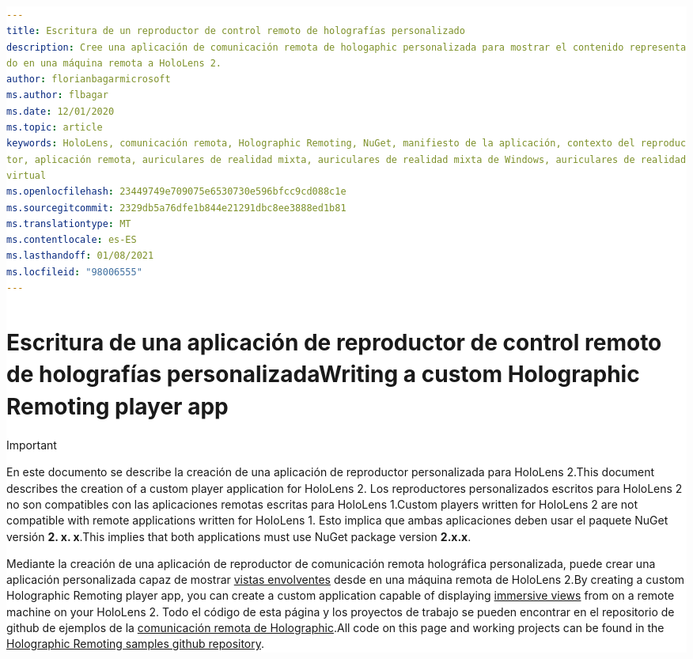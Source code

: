 ```yaml
---
title: Escritura de un reproductor de control remoto de holografías personalizado
description: Cree una aplicación de comunicación remota de hologaphic personalizada para mostrar el contenido representado en una máquina remota a HoloLens 2.
author: florianbagarmicrosoft
ms.author: flbagar
ms.date: 12/01/2020
ms.topic: article
keywords: HoloLens, comunicación remota, Holographic Remoting, NuGet, manifiesto de la aplicación, contexto del reproductor, aplicación remota, auriculares de realidad mixta, auriculares de realidad mixta de Windows, auriculares de realidad virtual
ms.openlocfilehash: 23449749e709075e6530730e596bfcc9cd088c1e
ms.sourcegitcommit: 2329db5a76dfe1b844e21291dbc8ee3888ed1b81
ms.translationtype: MT
ms.contentlocale: es-ES
ms.lasthandoff: 01/08/2021
ms.locfileid: "98006555"
---
```

# <a name="writing-a-custom-holographic-remoting-player-app"></a><span data-ttu-id="5d6b1-104">Escritura de una aplicación de reproductor de control remoto de holografías personalizada</span><span class="sxs-lookup"><span data-stu-id="5d6b1-104">Writing a custom Holographic Remoting player app</span></span>

>[!IMPORTANT]
><span data-ttu-id="5d6b1-105">En este documento se describe la creación de una aplicación de reproductor personalizada para HoloLens 2.</span><span class="sxs-lookup"><span data-stu-id="5d6b1-105">This document describes the creation of a custom player application for HoloLens 2.</span></span> <span data-ttu-id="5d6b1-106">Los reproductores personalizados escritos para HoloLens 2 no son compatibles con las aplicaciones remotas escritas para HoloLens 1.</span><span class="sxs-lookup"><span data-stu-id="5d6b1-106">Custom players written for HoloLens 2 are not compatible with remote applications written for HoloLens 1.</span></span> <span data-ttu-id="5d6b1-107">Esto implica que ambas aplicaciones deben usar el paquete NuGet versión **2. x. x**.</span><span class="sxs-lookup"><span data-stu-id="5d6b1-107">This implies that both applications must use NuGet package version **2.x.x**.</span></span>

<span data-ttu-id="5d6b1-108">Mediante la creación de una aplicación de reproductor de comunicación remota holográfica personalizada, puede crear una aplicación personalizada capaz de mostrar [vistas envolventes](../../design/app-views.md) desde en una máquina remota de HoloLens 2.</span><span class="sxs-lookup"><span data-stu-id="5d6b1-108">By creating a custom Holographic Remoting player app, you can create a custom application capable of displaying [immersive views](../../design/app-views.md) from on a remote machine on your HoloLens 2.</span></span> <span data-ttu-id="5d6b1-109">Todo el código de esta página y los proyectos de trabajo se pueden encontrar en el repositorio de github de ejemplos de la [comunicación remota de Holographic](https://github.com/microsoft/MixedReality-HolographicRemoting-Samples).</span><span class="sxs-lookup"><span data-stu-id="5d6b1-109">All code on this page and working projects can be found in the [Holographic Remoting samples github repository](https://github.com/microsoft/MixedReality-HolographicRemoting-Samples).</span></span>
